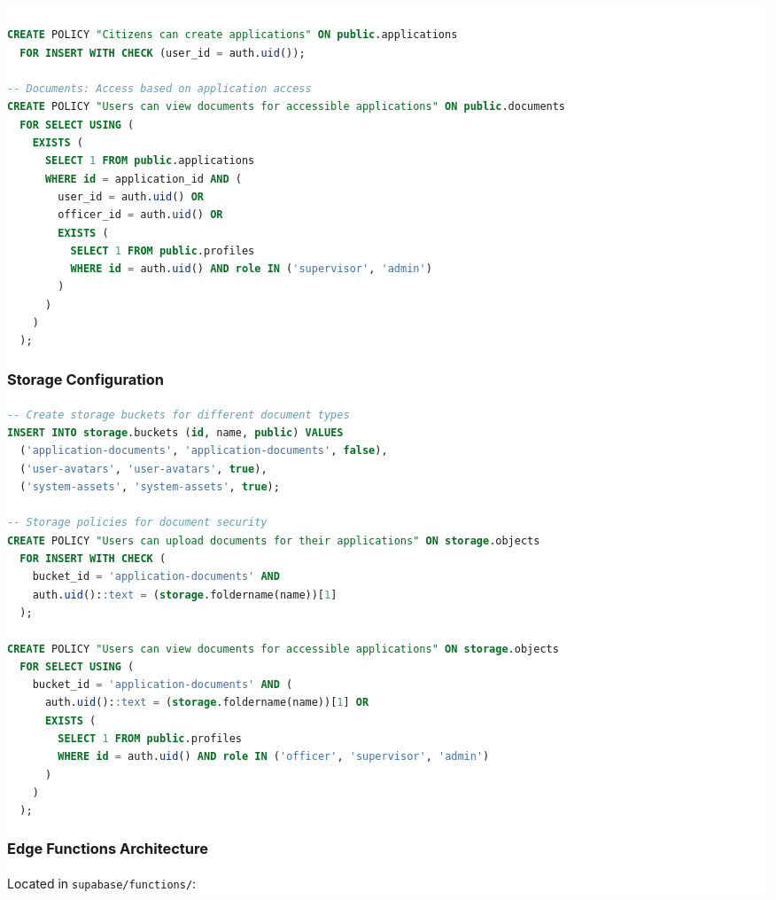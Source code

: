 ```sql

CREATE POLICY "Citizens can create applications" ON public.applications
  FOR INSERT WITH CHECK (user_id = auth.uid());

-- Documents: Access based on application access
CREATE POLICY "Users can view documents for accessible applications" ON public.documents
  FOR SELECT USING (
    EXISTS (
      SELECT 1 FROM public.applications 
      WHERE id = application_id AND (
        user_id = auth.uid() OR 
        officer_id = auth.uid() OR
        EXISTS (
          SELECT 1 FROM public.profiles 
          WHERE id = auth.uid() AND role IN ('supervisor', 'admin')
        )
      )
    )
  );
```

### Storage Configuration
```sql
-- Create storage buckets for different document types
INSERT INTO storage.buckets (id, name, public) VALUES
  ('application-documents', 'application-documents', false),
  ('user-avatars', 'user-avatars', true),
  ('system-assets', 'system-assets', true);

-- Storage policies for document security
CREATE POLICY "Users can upload documents for their applications" ON storage.objects
  FOR INSERT WITH CHECK (
    bucket_id = 'application-documents' AND
    auth.uid()::text = (storage.foldername(name))[1]
  );

CREATE POLICY "Users can view documents for accessible applications" ON storage.objects
  FOR SELECT USING (
    bucket_id = 'application-documents' AND (
      auth.uid()::text = (storage.foldername(name))[1] OR
      EXISTS (
        SELECT 1 FROM public.profiles 
        WHERE id = auth.uid() AND role IN ('officer', 'supervisor', 'admin')
      )
    )
  );
```

### Edge Functions Architecture
Located in `supabase/functions/`:
